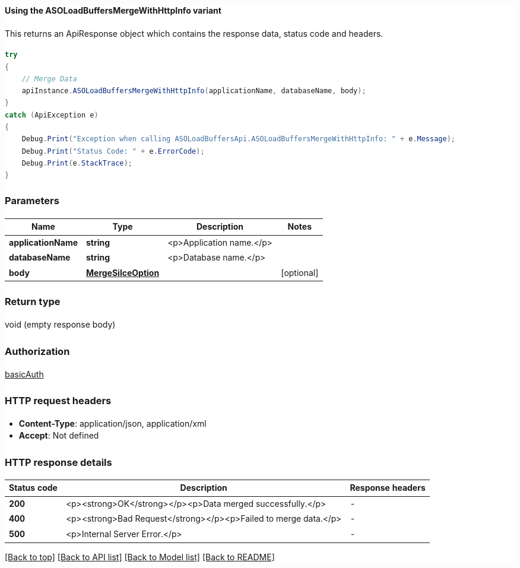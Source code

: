 #### Using the ASOLoadBuffersMergeWithHttpInfo variant
This returns an ApiResponse object which contains the response data, status code and headers.

```csharp
try
{
    // Merge Data
    apiInstance.ASOLoadBuffersMergeWithHttpInfo(applicationName, databaseName, body);
}
catch (ApiException e)
{
    Debug.Print("Exception when calling ASOLoadBuffersApi.ASOLoadBuffersMergeWithHttpInfo: " + e.Message);
    Debug.Print("Status Code: " + e.ErrorCode);
    Debug.Print(e.StackTrace);
}
```

### Parameters

| Name | Type | Description | Notes |
|------|------|-------------|-------|
| **applicationName** | **string** | &lt;p&gt;Application name.&lt;/p&gt; |  |
| **databaseName** | **string** | &lt;p&gt;Database name.&lt;/p&gt; |  |
| **body** | [**MergeSilceOption**](MergeSilceOption.md) |  | [optional]  |

### Return type

void (empty response body)

### Authorization

[basicAuth](../README.md#basicAuth)

### HTTP request headers

 - **Content-Type**: application/json, application/xml
 - **Accept**: Not defined


### HTTP response details
| Status code | Description | Response headers |
|-------------|-------------|------------------|
| **200** | &lt;p&gt;&lt;strong&gt;OK&lt;/strong&gt;&lt;/p&gt;&lt;p&gt;Data merged successfully.&lt;/p&gt; |  -  |
| **400** | &lt;p&gt;&lt;strong&gt;Bad Request&lt;/strong&gt;&lt;/p&gt;&lt;p&gt;Failed to merge data.&lt;/p&gt; |  -  |
| **500** | &lt;p&gt;Internal Server Error.&lt;/p&gt; |  -  |

[[Back to top]](#) [[Back to API list]](../README.md#documentation-for-api-endpoints) [[Back to Model list]](../README.md#documentation-for-models) [[Back to README]](../README.md)

